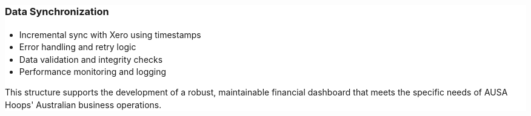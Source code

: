 ### Data Synchronization

- Incremental sync with Xero using timestamps
- Error handling and retry logic
- Data validation and integrity checks
- Performance monitoring and logging

This structure supports the development of a robust, maintainable financial dashboard that meets the specific needs of AUSA Hoops' Australian business operations.
